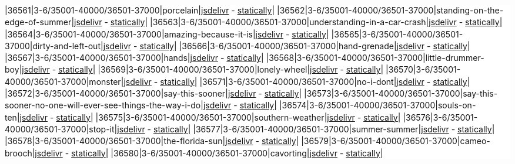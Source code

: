 |36561|3-6/35001-40000/36501-37000|porcelain|[jsdelivr](https://cdn.jsdelivr.net/gh/dbchord/png-old-c-1280x720_3-6/35001-40000/36501-37000/porcelain.png) - [statically](https://cdn.statically.io/gh/dbchord/png-old-c-1280x720_3-6/img/35001-40000/36501-37000/porcelain.png)|
|36562|3-6/35001-40000/36501-37000|standing-on-the-edge-of-summer|[jsdelivr](https://cdn.jsdelivr.net/gh/dbchord/png-old-c-1280x720_3-6/35001-40000/36501-37000/standing-on-the-edge-of-summer.png) - [statically](https://cdn.statically.io/gh/dbchord/png-old-c-1280x720_3-6/img/35001-40000/36501-37000/standing-on-the-edge-of-summer.png)|
|36563|3-6/35001-40000/36501-37000|understanding-in-a-car-crash|[jsdelivr](https://cdn.jsdelivr.net/gh/dbchord/png-old-c-1280x720_3-6/35001-40000/36501-37000/understanding-in-a-car-crash.png) - [statically](https://cdn.statically.io/gh/dbchord/png-old-c-1280x720_3-6/img/35001-40000/36501-37000/understanding-in-a-car-crash.png)|
|36564|3-6/35001-40000/36501-37000|amazing-because-it-is|[jsdelivr](https://cdn.jsdelivr.net/gh/dbchord/png-old-c-1280x720_3-6/35001-40000/36501-37000/amazing-because-it-is.png) - [statically](https://cdn.statically.io/gh/dbchord/png-old-c-1280x720_3-6/img/35001-40000/36501-37000/amazing-because-it-is.png)|
|36565|3-6/35001-40000/36501-37000|dirty-and-left-out|[jsdelivr](https://cdn.jsdelivr.net/gh/dbchord/png-old-c-1280x720_3-6/35001-40000/36501-37000/dirty-and-left-out.png) - [statically](https://cdn.statically.io/gh/dbchord/png-old-c-1280x720_3-6/img/35001-40000/36501-37000/dirty-and-left-out.png)|
|36566|3-6/35001-40000/36501-37000|hand-grenade|[jsdelivr](https://cdn.jsdelivr.net/gh/dbchord/png-old-c-1280x720_3-6/35001-40000/36501-37000/hand-grenade.png) - [statically](https://cdn.statically.io/gh/dbchord/png-old-c-1280x720_3-6/img/35001-40000/36501-37000/hand-grenade.png)|
|36567|3-6/35001-40000/36501-37000|hands|[jsdelivr](https://cdn.jsdelivr.net/gh/dbchord/png-old-c-1280x720_3-6/35001-40000/36501-37000/hands.png) - [statically](https://cdn.statically.io/gh/dbchord/png-old-c-1280x720_3-6/img/35001-40000/36501-37000/hands.png)|
|36568|3-6/35001-40000/36501-37000|little-drummer-boy|[jsdelivr](https://cdn.jsdelivr.net/gh/dbchord/png-old-c-1280x720_3-6/35001-40000/36501-37000/little-drummer-boy.png) - [statically](https://cdn.statically.io/gh/dbchord/png-old-c-1280x720_3-6/img/35001-40000/36501-37000/little-drummer-boy.png)|
|36569|3-6/35001-40000/36501-37000|lonely-wheel|[jsdelivr](https://cdn.jsdelivr.net/gh/dbchord/png-old-c-1280x720_3-6/35001-40000/36501-37000/lonely-wheel.png) - [statically](https://cdn.statically.io/gh/dbchord/png-old-c-1280x720_3-6/img/35001-40000/36501-37000/lonely-wheel.png)|
|36570|3-6/35001-40000/36501-37000|monster|[jsdelivr](https://cdn.jsdelivr.net/gh/dbchord/png-old-c-1280x720_3-6/35001-40000/36501-37000/monster.png) - [statically](https://cdn.statically.io/gh/dbchord/png-old-c-1280x720_3-6/img/35001-40000/36501-37000/monster.png)|
|36571|3-6/35001-40000/36501-37000|no-i-dont|[jsdelivr](https://cdn.jsdelivr.net/gh/dbchord/png-old-c-1280x720_3-6/35001-40000/36501-37000/no-i-dont.png) - [statically](https://cdn.statically.io/gh/dbchord/png-old-c-1280x720_3-6/img/35001-40000/36501-37000/no-i-dont.png)|
|36572|3-6/35001-40000/36501-37000|say-this-sooner|[jsdelivr](https://cdn.jsdelivr.net/gh/dbchord/png-old-c-1280x720_3-6/35001-40000/36501-37000/say-this-sooner.png) - [statically](https://cdn.statically.io/gh/dbchord/png-old-c-1280x720_3-6/img/35001-40000/36501-37000/say-this-sooner.png)|
|36573|3-6/35001-40000/36501-37000|say-this-sooner-no-one-will-ever-see-things-the-way-i-do|[jsdelivr](https://cdn.jsdelivr.net/gh/dbchord/png-old-c-1280x720_3-6/35001-40000/36501-37000/say-this-sooner-no-one-will-ever-see-things-the-way-i-do.png) - [statically](https://cdn.statically.io/gh/dbchord/png-old-c-1280x720_3-6/img/35001-40000/36501-37000/say-this-sooner-no-one-will-ever-see-things-the-way-i-do.png)|
|36574|3-6/35001-40000/36501-37000|souls-on-ten|[jsdelivr](https://cdn.jsdelivr.net/gh/dbchord/png-old-c-1280x720_3-6/35001-40000/36501-37000/souls-on-ten.png) - [statically](https://cdn.statically.io/gh/dbchord/png-old-c-1280x720_3-6/img/35001-40000/36501-37000/souls-on-ten.png)|
|36575|3-6/35001-40000/36501-37000|southern-weather|[jsdelivr](https://cdn.jsdelivr.net/gh/dbchord/png-old-c-1280x720_3-6/35001-40000/36501-37000/southern-weather.png) - [statically](https://cdn.statically.io/gh/dbchord/png-old-c-1280x720_3-6/img/35001-40000/36501-37000/southern-weather.png)|
|36576|3-6/35001-40000/36501-37000|stop-it|[jsdelivr](https://cdn.jsdelivr.net/gh/dbchord/png-old-c-1280x720_3-6/35001-40000/36501-37000/stop-it.png) - [statically](https://cdn.statically.io/gh/dbchord/png-old-c-1280x720_3-6/img/35001-40000/36501-37000/stop-it.png)|
|36577|3-6/35001-40000/36501-37000|summer-summer|[jsdelivr](https://cdn.jsdelivr.net/gh/dbchord/png-old-c-1280x720_3-6/35001-40000/36501-37000/summer-summer.png) - [statically](https://cdn.statically.io/gh/dbchord/png-old-c-1280x720_3-6/img/35001-40000/36501-37000/summer-summer.png)|
|36578|3-6/35001-40000/36501-37000|the-florida-sun|[jsdelivr](https://cdn.jsdelivr.net/gh/dbchord/png-old-c-1280x720_3-6/35001-40000/36501-37000/the-florida-sun.png) - [statically](https://cdn.statically.io/gh/dbchord/png-old-c-1280x720_3-6/img/35001-40000/36501-37000/the-florida-sun.png)|
|36579|3-6/35001-40000/36501-37000|cameo-brooch|[jsdelivr](https://cdn.jsdelivr.net/gh/dbchord/png-old-c-1280x720_3-6/35001-40000/36501-37000/cameo-brooch.png) - [statically](https://cdn.statically.io/gh/dbchord/png-old-c-1280x720_3-6/img/35001-40000/36501-37000/cameo-brooch.png)|
|36580|3-6/35001-40000/36501-37000|cavorting|[jsdelivr](https://cdn.jsdelivr.net/gh/dbchord/png-old-c-1280x720_3-6/35001-40000/36501-37000/cavorting.png) - [statically](https://cdn.statically.io/gh/dbchord/png-old-c-1280x720_3-6/img/35001-40000/36501-37000/cavorting.png)|